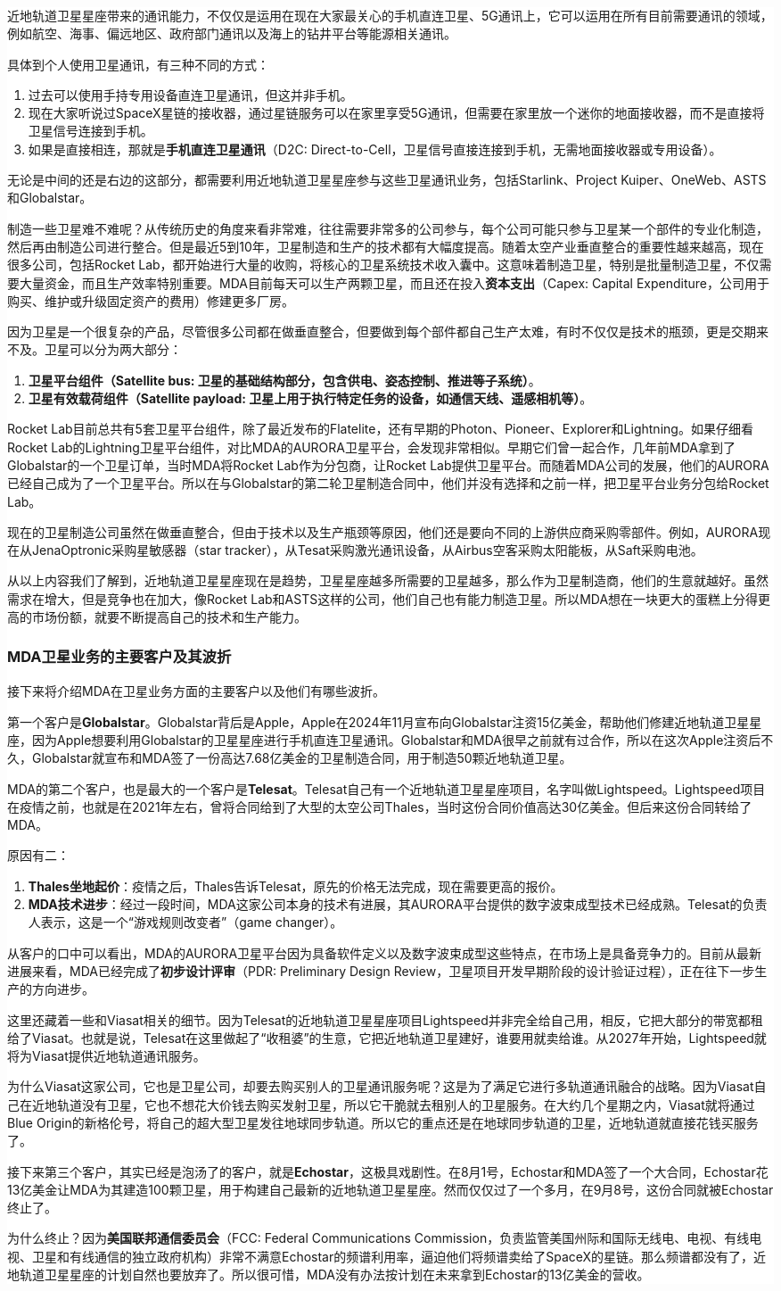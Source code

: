 近地轨道卫星星座带来的通讯能力，不仅仅是运用在现在大家最关心的手机直连卫星、5G通讯上，它可以运用在所有目前需要通讯的领域，例如航空、海事、偏远地区、政府部门通讯以及海上的钻井平台等能源相关通讯。

具体到个人使用卫星通讯，有三种不同的方式：
1.  过去可以使用手持专用设备直连卫星通讯，但这并非手机。
2.  现在大家听说过SpaceX星链的接收器，通过星链服务可以在家里享受5G通讯，但需要在家里放一个迷你的地面接收器，而不是直接将卫星信号连接到手机。
3.  如果是直接相连，那就是**手机直连卫星通讯**（D2C: Direct-to-Cell，卫星信号直接连接到手机，无需地面接收器或专用设备）。

无论是中间的还是右边的这部分，都需要利用近地轨道卫星星座参与这些卫星通讯业务，包括Starlink、Project Kuiper、OneWeb、ASTS和Globalstar。

制造一些卫星难不难呢？从传统历史的角度来看非常难，往往需要非常多的公司参与，每个公司可能只参与卫星某一个部件的专业化制造，然后再由制造公司进行整合。但是最近5到10年，卫星制造和生产的技术都有大幅度提高。随着太空产业垂直整合的重要性越来越高，现在很多公司，包括Rocket Lab，都开始进行大量的收购，将核心的卫星系统技术收入囊中。这意味着制造卫星，特别是批量制造卫星，不仅需要大量资金，而且生产效率特别重要。MDA目前每天可以生产两颗卫星，而且还在投入**资本支出**（Capex: Capital Expenditure，公司用于购买、维护或升级固定资产的费用）修建更多厂房。

因为卫星是一个很复杂的产品，尽管很多公司都在做垂直整合，但要做到每个部件都自己生产太难，有时不仅仅是技术的瓶颈，更是交期来不及。卫星可以分为两大部分：
1.  **卫星平台组件（Satellite bus: 卫星的基础结构部分，包含供电、姿态控制、推进等子系统）**。
2.  **卫星有效载荷组件（Satellite payload: 卫星上用于执行特定任务的设备，如通信天线、遥感相机等）**。

Rocket Lab目前总共有5套卫星平台组件，除了最近发布的Flatelite，还有早期的Photon、Pioneer、Explorer和Lightning。如果仔细看Rocket Lab的Lightning卫星平台组件，对比MDA的AURORA卫星平台，会发现非常相似。早期它们曾一起合作，几年前MDA拿到了Globalstar的一个卫星订单，当时MDA将Rocket Lab作为分包商，让Rocket Lab提供卫星平台。而随着MDA公司的发展，他们的AURORA已经自己成为了一个卫星平台。所以在与Globalstar的第二轮卫星制造合同中，他们并没有选择和之前一样，把卫星平台业务分包给Rocket Lab。

现在的卫星制造公司虽然在做垂直整合，但由于技术以及生产瓶颈等原因，他们还是要向不同的上游供应商采购零部件。例如，AURORA现在从JenaOptronic采购星敏感器（star tracker），从Tesat采购激光通讯设备，从Airbus空客采购太阳能板，从Saft采购电池。

从以上内容我们了解到，近地轨道卫星星座现在是趋势，卫星星座越多所需要的卫星越多，那么作为卫星制造商，他们的生意就越好。虽然需求在增大，但是竞争也在加大，像Rocket Lab和ASTS这样的公司，他们自己也有能力制造卫星。所以MDA想在一块更大的蛋糕上分得更高的市场份额，就要不断提高自己的技术和生产能力。

### MDA卫星业务的主要客户及其波折

接下来将介绍MDA在卫星业务方面的主要客户以及他们有哪些波折。

第一个客户是**Globalstar**。Globalstar背后是Apple，Apple在2024年11月宣布向Globalstar注资15亿美金，帮助他们修建近地轨道卫星星座，因为Apple想要利用Globalstar的卫星星座进行手机直连卫星通讯。Globalstar和MDA很早之前就有过合作，所以在这次Apple注资后不久，Globalstar就宣布和MDA签了一份高达7.68亿美金的卫星制造合同，用于制造50颗近地轨道卫星。

MDA的第二个客户，也是最大的一个客户是**Telesat**。Telesat自己有一个近地轨道卫星星座项目，名字叫做Lightspeed。Lightspeed项目在疫情之前，也就是在2021年左右，曾将合同给到了大型的太空公司Thales，当时这份合同价值高达30亿美金。但后来这份合同转给了MDA。

原因有二：
1.  **Thales坐地起价**：疫情之后，Thales告诉Telesat，原先的价格无法完成，现在需要更高的报价。
2.  **MDA技术进步**：经过一段时间，MDA这家公司本身的技术有进展，其AURORA平台提供的数字波束成型技术已经成熟。Telesat的负责人表示，这是一个“游戏规则改变者”（game changer）。

从客户的口中可以看出，MDA的AURORA卫星平台因为具备软件定义以及数字波束成型这些特点，在市场上是具备竞争力的。目前从最新进展来看，MDA已经完成了**初步设计评审**（PDR: Preliminary Design Review，卫星项目开发早期阶段的设计验证过程），正在往下一步生产的方向进步。

这里还藏着一些和Viasat相关的细节。因为Telesat的近地轨道卫星星座项目Lightspeed并非完全给自己用，相反，它把大部分的带宽都租给了Viasat。也就是说，Telesat在这里做起了“收租婆”的生意，它把近地轨道卫星建好，谁要用就卖给谁。从2027年开始，Lightspeed就将为Viasat提供近地轨道通讯服务。

为什么Viasat这家公司，它也是卫星公司，却要去购买别人的卫星通讯服务呢？这是为了满足它进行多轨道通讯融合的战略。因为Viasat自己在近地轨道没有卫星，它也不想花大价钱去购买发射卫星，所以它干脆就去租别人的卫星服务。在大约几个星期之内，Viasat就将通过Blue Origin的新格伦号，将自己的超大型卫星发往地球同步轨道。所以它的重点还是在地球同步轨道的卫星，近地轨道就直接花钱买服务了。

接下来第三个客户，其实已经是泡汤了的客户，就是**Echostar**，这极具戏剧性。在8月1号，Echostar和MDA签了一个大合同，Echostar花13亿美金让MDA为其建造100颗卫星，用于构建自己最新的近地轨道卫星星座。然而仅仅过了一个多月，在9月8号，这份合同就被Echostar终止了。

为什么终止？因为**美国联邦通信委员会**（FCC: Federal Communications Commission，负责监管美国州际和国际无线电、电视、有线电视、卫星和有线通信的独立政府机构）非常不满意Echostar的频谱利用率，逼迫他们将频谱卖给了SpaceX的星链。那么频谱都没有了，近地轨道卫星星座的计划自然也要放弃了。所以很可惜，MDA没有办法按计划在未来拿到Echostar的13亿美金的营收。
